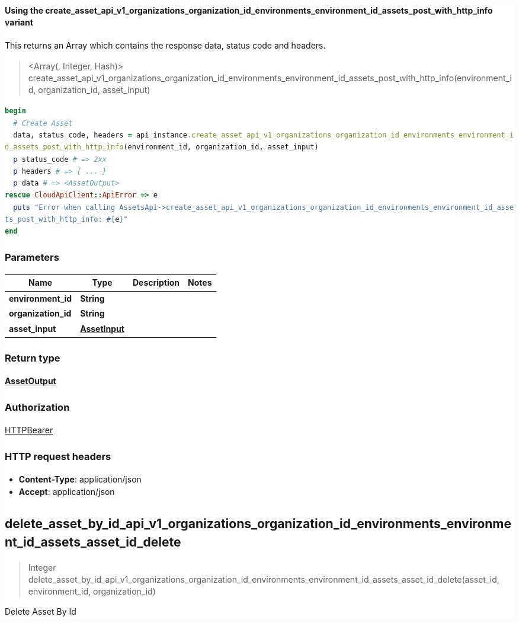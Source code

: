 #### Using the create_asset_api_v1_organizations_organization_id_environments_environment_id_assets_post_with_http_info variant

This returns an Array which contains the response data, status code and headers.

> <Array(<AssetOutput>, Integer, Hash)> create_asset_api_v1_organizations_organization_id_environments_environment_id_assets_post_with_http_info(environment_id, organization_id, asset_input)

```ruby
begin
  # Create Asset
  data, status_code, headers = api_instance.create_asset_api_v1_organizations_organization_id_environments_environment_id_assets_post_with_http_info(environment_id, organization_id, asset_input)
  p status_code # => 2xx
  p headers # => { ... }
  p data # => <AssetOutput>
rescue CloudApiClient::ApiError => e
  puts "Error when calling AssetsApi->create_asset_api_v1_organizations_organization_id_environments_environment_id_assets_post_with_http_info: #{e}"
end
```

### Parameters

| Name | Type | Description | Notes |
| ---- | ---- | ----------- | ----- |
| **environment_id** | **String** |  |  |
| **organization_id** | **String** |  |  |
| **asset_input** | [**AssetInput**](AssetInput.md) |  |  |

### Return type

[**AssetOutput**](AssetOutput.md)

### Authorization

[HTTPBearer](../README.md#HTTPBearer)

### HTTP request headers

- **Content-Type**: application/json
- **Accept**: application/json


## delete_asset_by_id_api_v1_organizations_organization_id_environments_environment_id_assets_asset_id_delete

> Integer delete_asset_by_id_api_v1_organizations_organization_id_environments_environment_id_assets_asset_id_delete(asset_id, environment_id, organization_id)

Delete Asset By Id

